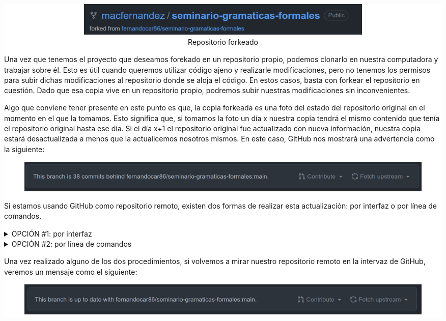 <div style="text-align:center">
    <figure>
        <img src="git-basics-images/git-fork-own-repo.png" width="70%">
        <figcaption>Repositorio forkeado</figcaption>
    </figure>
</div>

Una vez que tenemos el proyecto que deseamos forekado en un repositorio propio, podemos clonarlo en nuestra computadora y trabajar sobre él. Esto es útil cuando queremos utilizar código ajeno y realizarle modificaciones, pero no tenemos los permisos para subir dichas modificaciones al repositorio donde se aloja el código. En estos casos, basta con forkear el repositorio en cuestión. Dado que esa copia vive en un repositorio propio, podremos subir nuestras modificaciones sin inconvenientes.

Algo que conviene tener presente en este punto es que, la copia forkeada es una foto del estado del repositorio original en el momento en el que la tomamos. Esto significa que, si tomamos la foto un día x nuestra copia tendrá el mismo contenido que tenía el repositorio original hasta ese día. Si el día x+1 el repositorio original fue actualizado con nueva información, nuestra copia estará desactualizada a menos que la actualicemos nosotros mismos. En este caso, GitHub nos mostrará una advertencia como la siguiente:

<div style="text-align:center">
    <figure>
        <img src="git-basics-images/git-fork-behind.png" width="100%">
    </figure>
</div>


Si estamos usando GitHub como repositorio remoto, existen dos formas de realizar esta actualización: por interfaz o por línea de comandos.

<details><summary>OPCIÓN #1: por interfaz</summary></details>

<details><summary>OPCIÓN #2: por línea de comandos</summary></details>

Una vez realizado alguno de los dos procedimientos, si volvemos a mirar nuestro repositorio remoto en la intervaz de GitHub, veremos un mensaje como el siguiente:

<div style="text-align:center">
    <figure>
        <img src="git-basics-images/git-fork-uptodate.png" width="100%">
    </figure>
</div>
